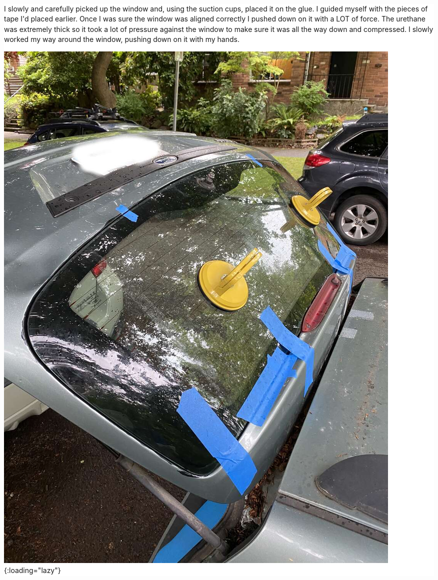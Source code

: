I slowly and carefully picked up the window and, using the suction cups, placed it on the glue. I guided myself with the pieces of tape I'd placed earlier. Once I was sure the window was aligned correctly I pushed down on it with a LOT of force. The urethane was extremely thick so it took a lot of pressure against the window to make sure it was all the way down and compressed. I slowly worked my way around the window, pushing down on it with my hands.

![Tape to prevent window from sagging](/assets/2023-07-15-replacing-rear-windshield-2003-ford-focus-wagon/IMG_1583.jpg){:loading="lazy"}
